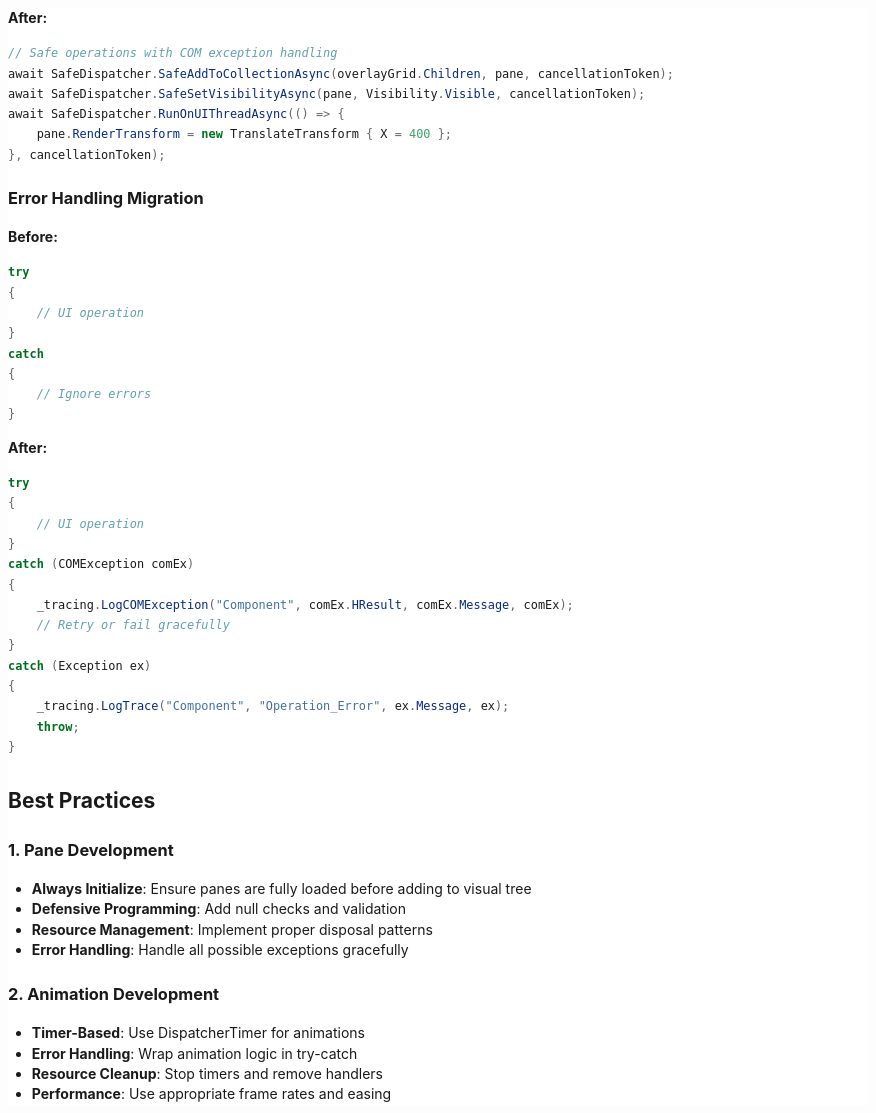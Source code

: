 **After:**
```csharp
// Safe operations with COM exception handling
await SafeDispatcher.SafeAddToCollectionAsync(overlayGrid.Children, pane, cancellationToken);
await SafeDispatcher.SafeSetVisibilityAsync(pane, Visibility.Visible, cancellationToken);
await SafeDispatcher.RunOnUIThreadAsync(() => {
    pane.RenderTransform = new TranslateTransform { X = 400 };
}, cancellationToken);
```

### Error Handling Migration

**Before:**
```csharp
try
{
    // UI operation
}
catch
{
    // Ignore errors
}
```

**After:**
```csharp
try
{
    // UI operation
}
catch (COMException comEx)
{
    _tracing.LogCOMException("Component", comEx.HResult, comEx.Message, comEx);
    // Retry or fail gracefully
}
catch (Exception ex)
{
    _tracing.LogTrace("Component", "Operation_Error", ex.Message, ex);
    throw;
}
```

## Best Practices

### 1. Pane Development
- **Always Initialize**: Ensure panes are fully loaded before adding to visual tree
- **Defensive Programming**: Add null checks and validation
- **Resource Management**: Implement proper disposal patterns
- **Error Handling**: Handle all possible exceptions gracefully

### 2. Animation Development
- **Timer-Based**: Use DispatcherTimer for animations
- **Error Handling**: Wrap animation logic in try-catch
- **Resource Cleanup**: Stop timers and remove handlers
- **Performance**: Use appropriate frame rates and easing
